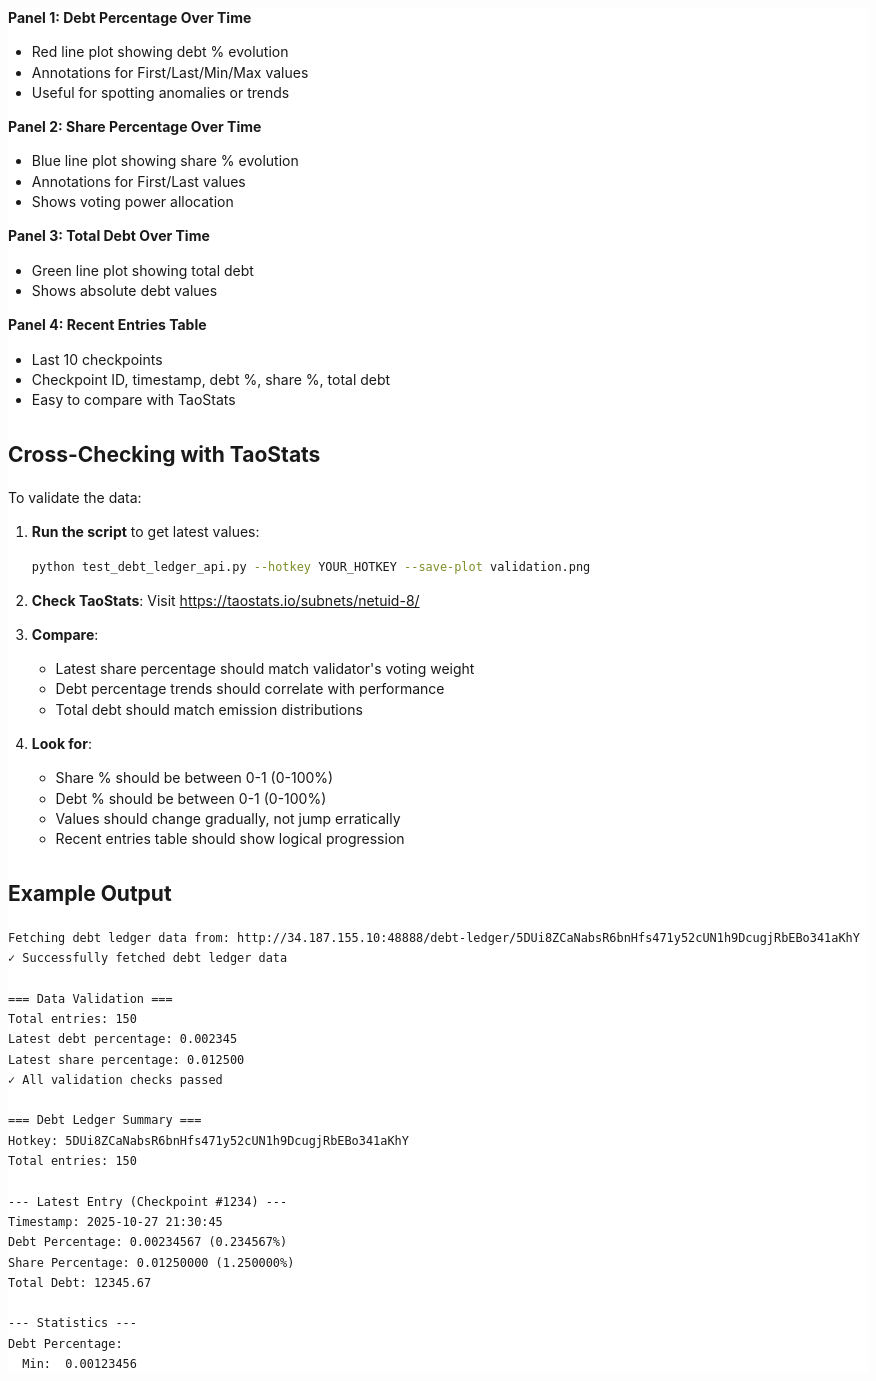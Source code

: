 **Panel 1: Debt Percentage Over Time**
- Red line plot showing debt % evolution
- Annotations for First/Last/Min/Max values
- Useful for spotting anomalies or trends

**Panel 2: Share Percentage Over Time**
- Blue line plot showing share % evolution
- Annotations for First/Last values
- Shows voting power allocation

**Panel 3: Total Debt Over Time**
- Green line plot showing total debt
- Shows absolute debt values

**Panel 4: Recent Entries Table**
- Last 10 checkpoints
- Checkpoint ID, timestamp, debt %, share %, total debt
- Easy to compare with TaoStats

## Cross-Checking with TaoStats

To validate the data:

1. **Run the script** to get latest values:
   ```bash
   python test_debt_ledger_api.py --hotkey YOUR_HOTKEY --save-plot validation.png
   ```

2. **Check TaoStats**: Visit https://taostats.io/subnets/netuid-8/

3. **Compare**:
   - Latest share percentage should match validator's voting weight
   - Debt percentage trends should correlate with performance
   - Total debt should match emission distributions

4. **Look for**:
   - Share % should be between 0-1 (0-100%)
   - Debt % should be between 0-1 (0-100%)
   - Values should change gradually, not jump erratically
   - Recent entries table should show logical progression

## Example Output

```
Fetching debt ledger data from: http://34.187.155.10:48888/debt-ledger/5DUi8ZCaNabsR6bnHfs471y52cUN1h9DcugjRbEBo341aKhY
✓ Successfully fetched debt ledger data

=== Data Validation ===
Total entries: 150
Latest debt percentage: 0.002345
Latest share percentage: 0.012500
✓ All validation checks passed

=== Debt Ledger Summary ===
Hotkey: 5DUi8ZCaNabsR6bnHfs471y52cUN1h9DcugjRbEBo341aKhY
Total entries: 150

--- Latest Entry (Checkpoint #1234) ---
Timestamp: 2025-10-27 21:30:45
Debt Percentage: 0.00234567 (0.234567%)
Share Percentage: 0.01250000 (1.250000%)
Total Debt: 12345.67

--- Statistics ---
Debt Percentage:
  Min:  0.00123456
```